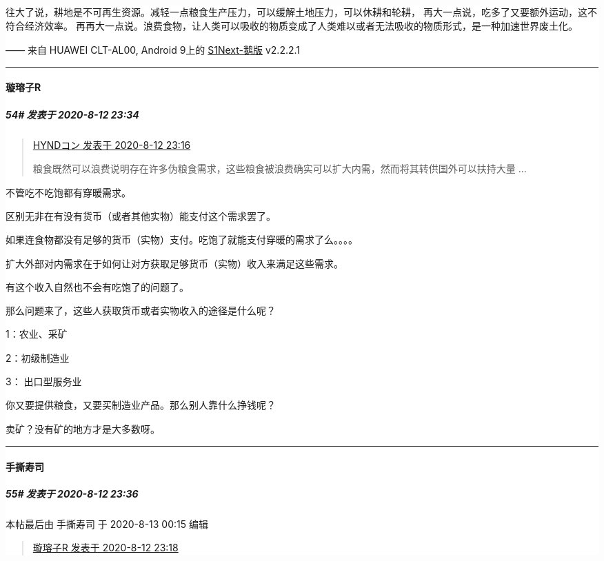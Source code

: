 往大了说，耕地是不可再生资源。减轻一点粮食生产压力，可以缓解土地压力，可以休耕和轮耕，
再大一点说，吃多了又要额外运动，这不符合经济效率。
再再大一点说。浪费食物，让人类可以吸收的物质变成了人类难以或者无法吸收的物质形式，是一种加速世界废土化。

—— 来自 HUAWEI CLT-AL00, Android 9上的 [S1Next-鹅版](https://github.com/ykrank/S1-Next/releases) v2.2.2.1







-----

####  璇瑢子R  
##### 54#       发表于 2020-8-12 23:34



<blockquote><a href="httphttps://bbs.saraba1st.com/2b/forum.php?mod=redirect&amp;goto=findpost&amp;pid=48408885&amp;ptid=1954416" target="_blank">HYNDコン 发表于 2020-8-12 23:16</a>

粮食既然可以浪费说明存在许多伪粮食需求，这些粮食被浪费确实可以扩大内需，然而将其转供国外可以扶持大量 ...</blockquote>
不管吃不吃饱都有穿暖需求。


区别无非在有没有货币（或者其他实物）能支付这个需求罢了。


如果连食物都没有足够的货币（实物）支付。吃饱了就能支付穿暖的需求了么。。。。


扩大外部对内需求在于如何让对方获取足够货币（实物）收入来满足这些需求。


有这个收入自然也不会有吃饱了的问题了。


那么问题来了，这些人获取货币或者实物收入的途径是什么呢？


1：农业、采矿

2：初级制造业

3： 出口型服务业


你又要提供粮食，又要买制造业产品。那么别人靠什么挣钱呢？

卖矿？没有矿的地方才是大多数呀。










-----

####  手撕寿司  
##### 55#       发表于 2020-8-12 23:36



 本帖最后由 手撕寿司 于 2020-8-13 00:15 编辑 
<blockquote><a href="httphttps://bbs.saraba1st.com/2b/forum.php?mod=redirect&amp;goto=findpost&amp;pid=48408907&amp;ptid=1954416" target="_blank">璇瑢子R 发表于 2020-8-12 23:18</a>
